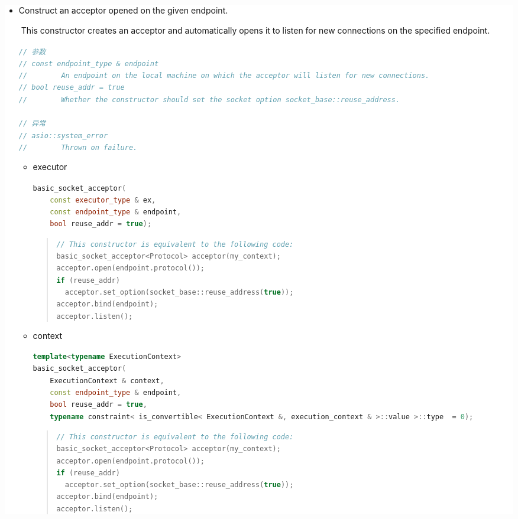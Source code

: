    

- Construct an acceptor opened on the given endpoint.

  ​		This constructor creates an acceptor and automatically opens it to listen for new connections on the specified endpoint.

  ```c++
  // 参数
  // const endpoint_type & endpoint
  //		An endpoint on the local machine on which the acceptor will listen for new connections.
  // bool reuse_addr = true
  //		Whether the constructor should set the socket option socket_base::reuse_address.
  
  // 异常
  // asio::system_error
  //		Thrown on failure.
  ```

  - executor

    ```c++
    basic_socket_acceptor(
        const executor_type & ex,
        const endpoint_type & endpoint,
        bool reuse_addr = true);
    ```

    > ```c++
    > // This constructor is equivalent to the following code:
    > basic_socket_acceptor<Protocol> acceptor(my_context);
    > acceptor.open(endpoint.protocol());
    > if (reuse_addr)
    >   acceptor.set_option(socket_base::reuse_address(true));
    > acceptor.bind(endpoint);
    > acceptor.listen();
    > ```

  - context

    ```c++
    template<typename ExecutionContext>
    basic_socket_acceptor(
        ExecutionContext & context,
        const endpoint_type & endpoint,
        bool reuse_addr = true,
        typename constraint< is_convertible< ExecutionContext &, execution_context & >::value >::type  = 0);
    ```

    > ```c++
    > // This constructor is equivalent to the following code:
    > basic_socket_acceptor<Protocol> acceptor(my_context);
    > acceptor.open(endpoint.protocol());
    > if (reuse_addr)
    >   acceptor.set_option(socket_base::reuse_address(true));
    > acceptor.bind(endpoint);
    > acceptor.listen();
    > ```

